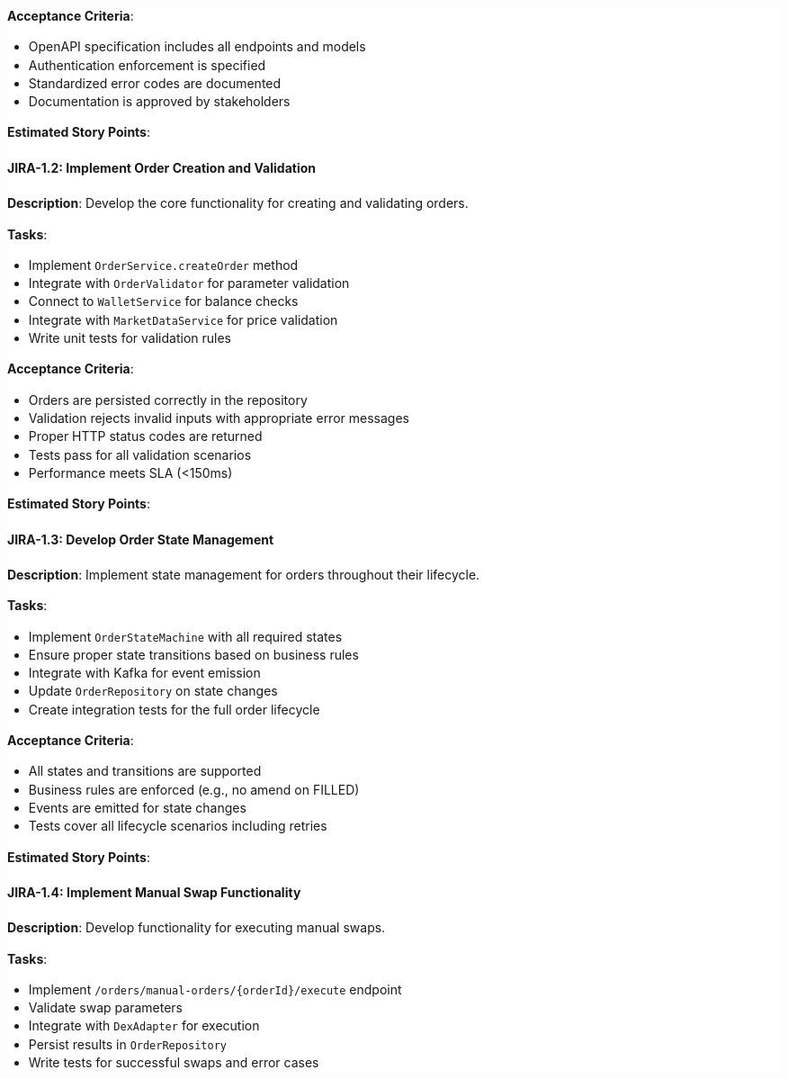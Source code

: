 **Acceptance Criteria**:
- OpenAPI specification includes all endpoints and models
- Authentication enforcement is specified
- Standardized error codes are documented
- Documentation is approved by stakeholders

**Estimated Story Points**: 

#### JIRA-1.2: Implement Order Creation and Validation

**Description**: Develop the core functionality for creating and validating orders.

**Tasks**:
- Implement `OrderService.createOrder` method
- Integrate with `OrderValidator` for parameter validation
- Connect to `WalletService` for balance checks
- Integrate with `MarketDataService` for price validation
- Write unit tests for validation rules

**Acceptance Criteria**:
- Orders are persisted correctly in the repository
- Validation rejects invalid inputs with appropriate error messages
- Proper HTTP status codes are returned
- Tests pass for all validation scenarios
- Performance meets SLA (<150ms)

**Estimated Story Points**: 

#### JIRA-1.3: Develop Order State Management

**Description**: Implement state management for orders throughout their lifecycle.

**Tasks**:
- Implement `OrderStateMachine` with all required states
- Ensure proper state transitions based on business rules
- Integrate with Kafka for event emission
- Update `OrderRepository` on state changes
- Create integration tests for the full order lifecycle

**Acceptance Criteria**:
- All states and transitions are supported
- Business rules are enforced (e.g., no amend on FILLED)
- Events are emitted for state changes
- Tests cover all lifecycle scenarios including retries

**Estimated Story Points**: 

#### JIRA-1.4: Implement Manual Swap Functionality

**Description**: Develop functionality for executing manual swaps.

**Tasks**:
- Implement `/orders/manual-orders/{orderId}/execute` endpoint
- Validate swap parameters
- Integrate with `DexAdapter` for execution
- Persist results in `OrderRepository`
- Write tests for successful swaps and error cases
